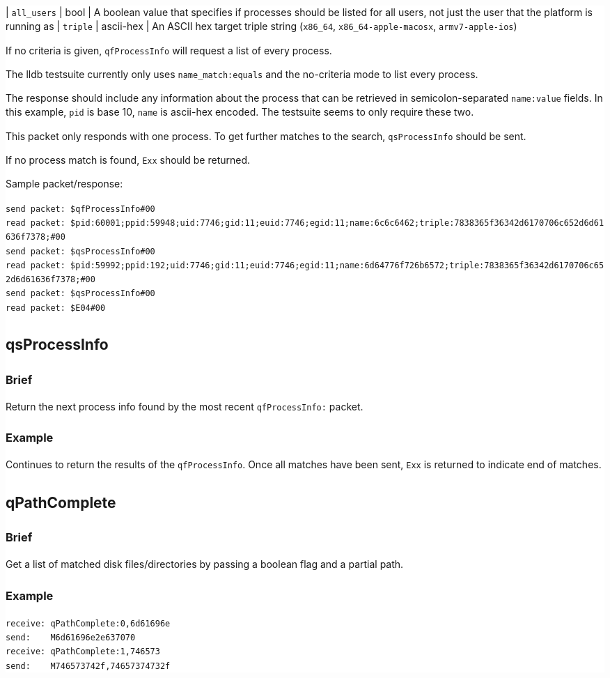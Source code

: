 | `all_users`  | bool      | A boolean value that specifies if processes should be listed for all users, not just the user that the platform is running as
| `triple`     | ascii-hex | An ASCII hex target triple string (`x86_64`, `x86_64-apple-macosx`, `armv7-apple-ios`)

If no criteria is given, `qfProcessInfo` will request a list of every process.

The lldb testsuite currently only uses `name_match:equals` and the
no-criteria mode to list every process.

The response should include any information about the process that
can be retrieved in semicolon-separated `name:value` fields.
In this example, `pid` is base 10, `name` is ascii-hex encoded.
The testsuite seems to only require these two.

This packet only responds with one process. To get further matches to
the search, `qsProcessInfo` should be sent.

If no process match is found, `Exx` should be returned.

Sample packet/response:
```
send packet: $qfProcessInfo#00
read packet: $pid:60001;ppid:59948;uid:7746;gid:11;euid:7746;egid:11;name:6c6c6462;triple:7838365f36342d6170706c652d6d61636f7378;#00
send packet: $qsProcessInfo#00
read packet: $pid:59992;ppid:192;uid:7746;gid:11;euid:7746;egid:11;name:6d64776f726b6572;triple:7838365f36342d6170706c652d6d61636f7378;#00
send packet: $qsProcessInfo#00
read packet: $E04#00
```

## qsProcessInfo

### Brief

Return the next process info found by the most recent `qfProcessInfo:`
packet.

### Example

Continues to return the results of the `qfProcessInfo`. Once all matches
have been sent, `Exx` is returned to indicate end of matches.

## qPathComplete

### Brief

Get a list of matched disk files/directories by passing a boolean flag
and a partial path.

### Example

```
receive: qPathComplete:0,6d61696e
send:    M6d61696e2e637070
receive: qPathComplete:1,746573
send:    M746573742f,74657374732f
```
